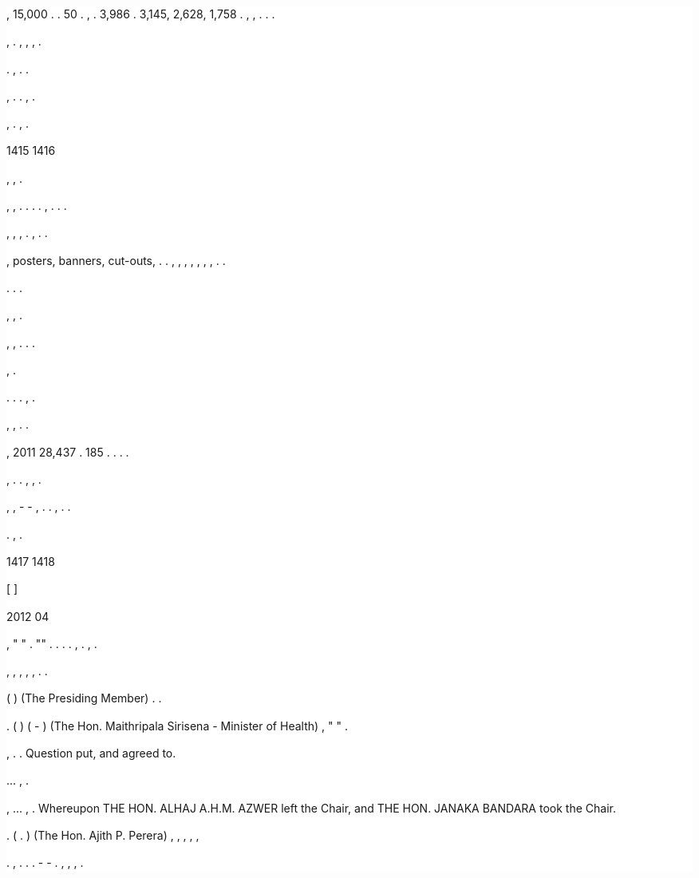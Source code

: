 , 15,000 . . 50 . , . 3,986 . 3,145, 2,628, 1,758 . , , . . .

, . , , , .

. , . .

, . . , .

, . , .

1415 1416

, , .

, , . . . . , . . .

, , , . , . .

, posters, banners, cut-outs, . . , , , , , , , . .

. . .

, , .

, , . . .

, .

. . . , .

, , . .

, 2011 28,437 . 185 . . . .

, . . , , .

, , - - , . . , . .

. , .

1417 1418

[ ]

2012 04

, " " . "" . . . . , . , .

, , , , , . .

( ) (The Presiding Member) . .

. ( ) ( - ) (The Hon. Maithripala Sirisena - Minister of Health) , " " .

, . . Question put, and agreed to.

... , .

, ... , . Whereupon THE HON. ALHAJ A.H.M. AZWER left the Chair, and THE HON. JANAKA BANDARA took the Chair.

. ( . ) (The Hon. Ajith P. Perera) , , , , ,

. , . . . - - . , , , .
